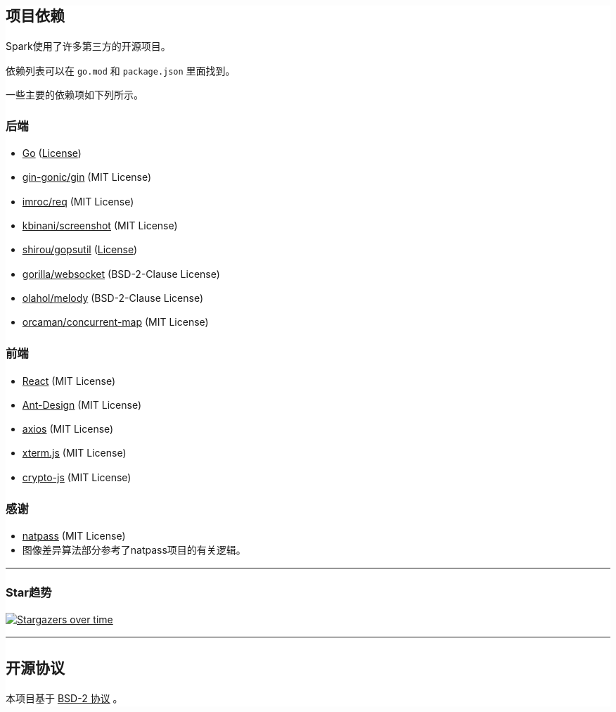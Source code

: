 
## 项目依赖

Spark使用了许多第三方的开源项目。

依赖列表可以在 `go.mod` 和 `package.json` 里面找到。

一些主要的依赖项如下列所示。

### 后端

* [Go](https://github.com/golang/go) ([License](https://github.com/golang/go/blob/master/LICENSE))

* [gin-gonic/gin](https://github.com/gin-gonic/gin) (MIT License)

* [imroc/req](https://github.com/imroc/req) (MIT License)

* [kbinani/screenshot](https://github.com/kbinani/screenshot) (MIT License)

* [shirou/gopsutil](https://github.com/shirou/gopsutil) ([License](https://github.com/shirou/gopsutil/blob/master/LICENSE))

* [gorilla/websocket](https://github.com/gorilla/websocket) (BSD-2-Clause License)

* [olahol/melody](https://github.com/olahol/melody) (BSD-2-Clause License)

* [orcaman/concurrent-map](https://github.com/orcaman/concurrent-map) (MIT License)

### 前端

* [React](https://github.com/facebook/react) (MIT License)

* [Ant-Design](https://github.com/ant-design/ant-design) (MIT License)

* [axios](https://github.com/axios/axios) (MIT License)

* [xterm.js](https://github.com/xtermjs/xterm.js) (MIT License)

* [crypto-js](https://github.com/brix/crypto-js) (MIT License)

### 感谢

* [natpass](https://github.com/lwch/natpass) (MIT License)
* 图像差异算法部分参考了natpass项目的有关逻辑。

---

### Star趋势

[![Stargazers over time](https://starchart.cc/XZB-1248/Spark.svg)](https://starchart.cc/XZB-1248/Spark)

---
## 开源协议

本项目基于 [BSD-2 协议](./LICENSE) 。